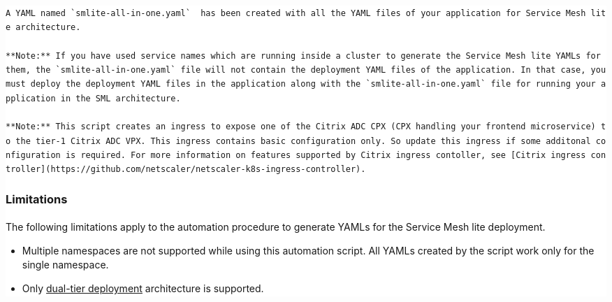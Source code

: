    A YAML named `smlite-all-in-one.yaml`  has been created with all the YAML files of your application for Service Mesh lite architecture.

    **Note:** If you have used service names which are running inside a cluster to generate the Service Mesh lite YAMLs for them, the `smlite-all-in-one.yaml` file will not contain the deployment YAML files of the application. In that case, you must deploy the deployment YAML files in the application along with the `smlite-all-in-one.yaml` file for running your application in the SML architecture.

    **Note:** This script creates an ingress to expose one of the Citrix ADC CPX (CPX handling your frontend microservice) to the tier-1 Citrix ADC VPX. This ingress contains basic configuration only. So update this ingress if some additonal configuration is required. For more information on features supported by Citrix ingress contoller, see [Citrix ingress controller](https://github.com/netscaler/netscaler-k8s-ingress-controller).

### Limitations

The following limitations apply to the automation procedure to generate YAMLs for the Service Mesh lite deployment.

  - Multiple namespaces are not supported while using this automation script. All YAMLs created by the script work only for the single namespace.

  - Only [dual-tier deployment](https://developer-docs.citrix.com/projects/citrix-k8s-ingress-controller/en/latest/deployment-topologies/#dual-tier-topology) architecture is supported.
